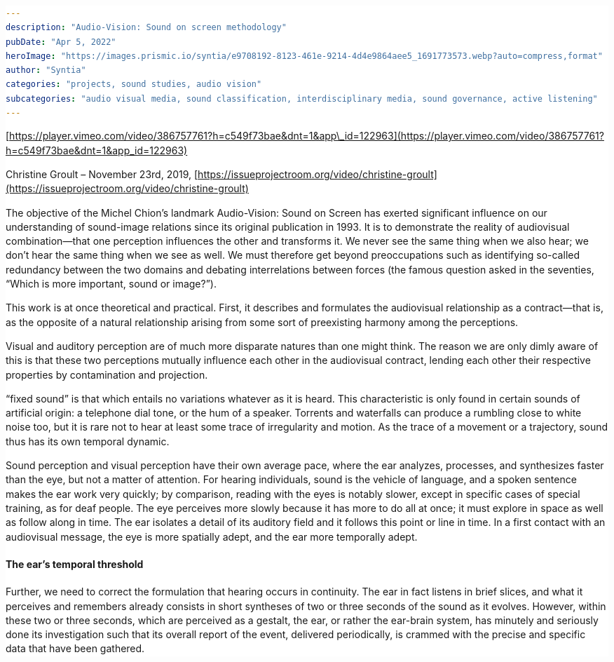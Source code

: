 ```yaml
---
description: "Audio-Vision: Sound on screen methodology"
pubDate: "Apr 5, 2022"
heroImage: "https://images.prismic.io/syntia/e9708192-8123-461e-9214-4d4e9864aee5_1691773573.webp?auto=compress,format"
author: "Syntia"
categories: "projects, sound studies, audio vision"
subcategories: "audio visual media, sound classification, interdisciplinary media, sound governance, active listening"
---
```


[https://player.vimeo.com/video/386757761?h=c549f73bae&dnt=1&app\_id=122963](https://player.vimeo.com/video/386757761?h=c549f73bae&dnt=1&app_id=122963)

Christine Groult – November 23rd, 2019, [https://issueprojectroom.org/video/christine-groult](https://issueprojectroom.org/video/christine-groult)

The objective of the Michel Chion’s landmark Audio-Vision: Sound on Screen has exerted significant influence on our understanding of sound-image relations since its original publication in 1993. It is to demonstrate the reality of audiovisual combination—that one perception influences the other and transforms it. We never see the same thing when we also hear; we don’t hear the same thing when we see as well. We must therefore get beyond preoccupations such as identifying so-called redundancy between the two domains and debating interrelations between forces (the famous question asked in the seventies, “Which is more important, sound or image?”).

This work is at once theoretical and practical. First, it describes and formulates the audiovisual relationship as a contract—that is, as the opposite of a natural relationship arising from some sort of preexisting harmony among the perceptions.

Visual and auditory perception are of much more disparate natures than one might think. The reason we are only dimly aware of this is that these two perceptions mutually influence each other in the audiovisual contract, lending each other their respective properties by contamination and projection.

“fixed sound” is that which entails no variations whatever as it is heard. This characteristic is only found in certain sounds of artificial origin: a telephone dial tone, or the hum of a speaker. Torrents and waterfalls can produce a rumbling close to white noise too, but it is rare not to hear at least some trace of irregularity and motion. As the trace of a movement or a trajectory, sound thus has its own temporal dynamic.

Sound perception and visual perception have their own average pace, where the ear analyzes, processes, and synthesizes faster than the eye, but not a matter of attention. For hearing individuals, sound is the vehicle of language, and a spoken sentence makes the ear work very quickly; by comparison, reading with the eyes is notably slower, except in specific cases of special training, as for deaf people. The eye perceives more slowly because it has more to do all at once; it must explore in space as well as follow along in time. The ear isolates a detail of its auditory field and it follows this point or line in time. In a first contact with an audiovisual message, the eye is more spatially adept, and the ear more temporally adept.

#### **The ear’s temporal threshold**

Further, we need to correct the formulation that hearing occurs in continuity. The ear in fact listens in brief slices, and what it perceives and remembers already consists in short syntheses of two or three seconds of the sound as it evolves. However, within these two or three seconds, which are perceived as a gestalt, the ear, or rather the ear-brain system, has minutely and seriously done its investigation such that its overall report of the event, delivered periodically, is crammed with the precise and specific data that have been gathered. 

